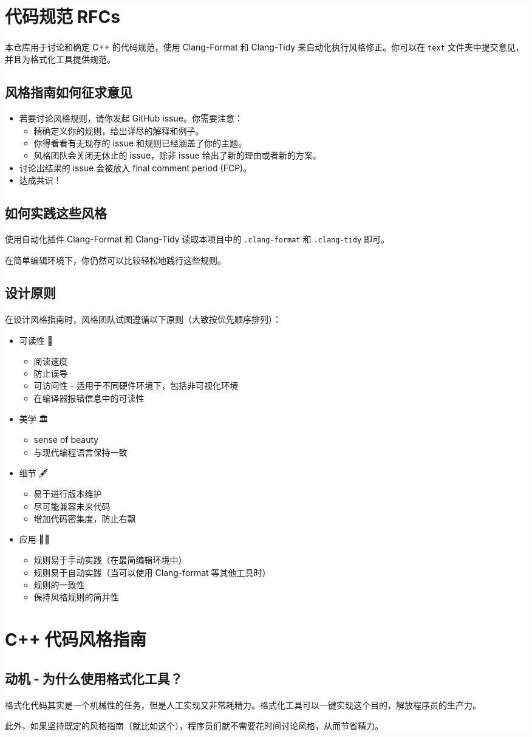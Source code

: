 # 代码规范 RFCs

本仓库用于讨论和确定 C++ 的代码规范，使用 Clang-Format 和 Clang-Tidy 来自动化执行风格修正。你可以在 `text` 文件夹中提交意见，并且为格式化工具提供规范。

## 风格指南如何征求意见

* 若要讨论风格规则，请你发起 GitHub issue。你需要注意：
  - 精确定义你的规则，给出详尽的解释和例子。
  - 你得看看有无现存的 issue 和规则已经涵盖了你的主题。
  - 风格团队会关闭无休止的 issue，除非 issue 给出了新的理由或者新的方案。
* 讨论出结果的 issue 会被放入 final comment period (FCP)。
* 达成共识！

## 如何实践这些风格

使用自动化插件 Clang-Format 和 Clang-Tidy 读取本项目中的 `.clang-format` 和 `.clang-tidy` 即可。

在简单编辑环境下，你仍然可以比较轻松地践行这些规则。

## 设计原则

在设计风格指南时，风格团队试图遵循以下原则（大致按优先顺序排列）：

* 可读性 🐰
  - 阅读速度
  - 防止误导
  - 可访问性 - 适用于不同硬件环境下，包括非可视化环境
  - 在编译器报错信息中的可读性

* 美学 🏛
  - sense of beauty
  - 与现代编程语言保持一致

* 细节 🖋
  - 易于进行版本维护
  - 尽可能兼容未来代码
  - 增加代码密集度，防止右飘

* 应用 👶🏻
  - 规则易于手动实践（在最简编辑环境中）
  - 规则易于自动实践（当可以使用 Clang-format 等其他工具时）
  - 规则的一致性
  - 保持风格规则的简并性

# C++ 代码风格指南

## 动机 - 为什么使用格式化工具？

格式化代码其实是一个机械性的任务，但是人工实现又非常耗精力。格式化工具可以一键实现这个目的，解放程序员的生产力。

此外，如果坚持既定的风格指南（就比如这个），程序员们就不需要花时间讨论风格，从而节省精力。
